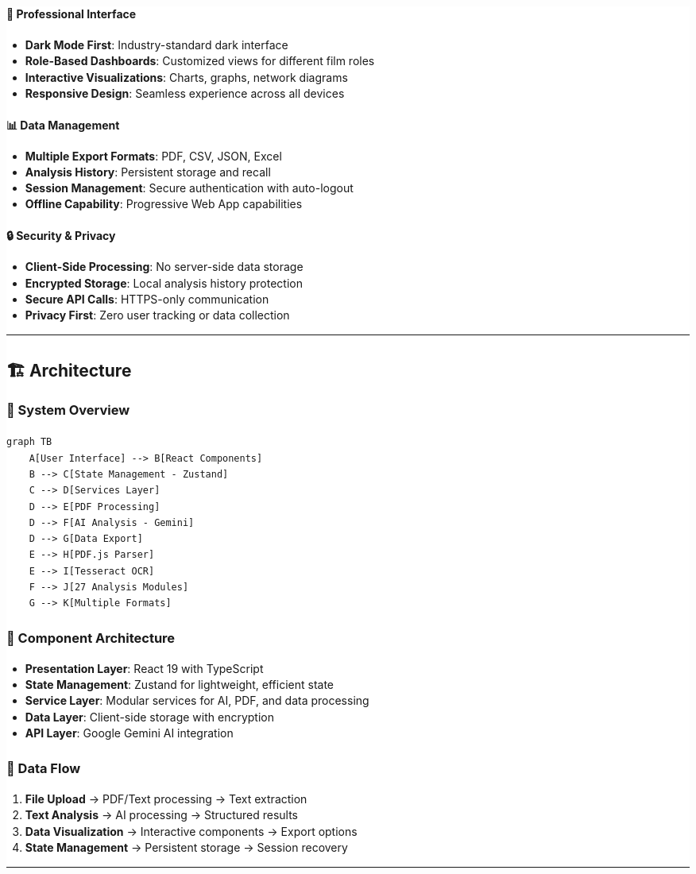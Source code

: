 #### 🎨 Professional Interface
- **Dark Mode First**: Industry-standard dark interface
- **Role-Based Dashboards**: Customized views for different film roles
- **Interactive Visualizations**: Charts, graphs, network diagrams
- **Responsive Design**: Seamless experience across all devices

#### 📊 Data Management
- **Multiple Export Formats**: PDF, CSV, JSON, Excel
- **Analysis History**: Persistent storage and recall
- **Session Management**: Secure authentication with auto-logout
- **Offline Capability**: Progressive Web App capabilities

#### 🔒 Security & Privacy
- **Client-Side Processing**: No server-side data storage
- **Encrypted Storage**: Local analysis history protection
- **Secure API Calls**: HTTPS-only communication
- **Privacy First**: Zero user tracking or data collection

---

## 🏗️ Architecture

### 🎯 System Overview

```mermaid
graph TB
    A[User Interface] --> B[React Components]
    B --> C[State Management - Zustand]
    C --> D[Services Layer]
    D --> E[PDF Processing]
    D --> F[AI Analysis - Gemini]
    D --> G[Data Export]
    E --> H[PDF.js Parser]
    E --> I[Tesseract OCR]
    F --> J[27 Analysis Modules]
    G --> K[Multiple Formats]
```

### 🧩 Component Architecture

- **Presentation Layer**: React 19 with TypeScript
- **State Management**: Zustand for lightweight, efficient state
- **Service Layer**: Modular services for AI, PDF, and data processing
- **Data Layer**: Client-side storage with encryption
- **API Layer**: Google Gemini AI integration

### 🔄 Data Flow

1. **File Upload** → PDF/Text processing → Text extraction
2. **Text Analysis** → AI processing → Structured results
3. **Data Visualization** → Interactive components → Export options
4. **State Management** → Persistent storage → Session recovery

---